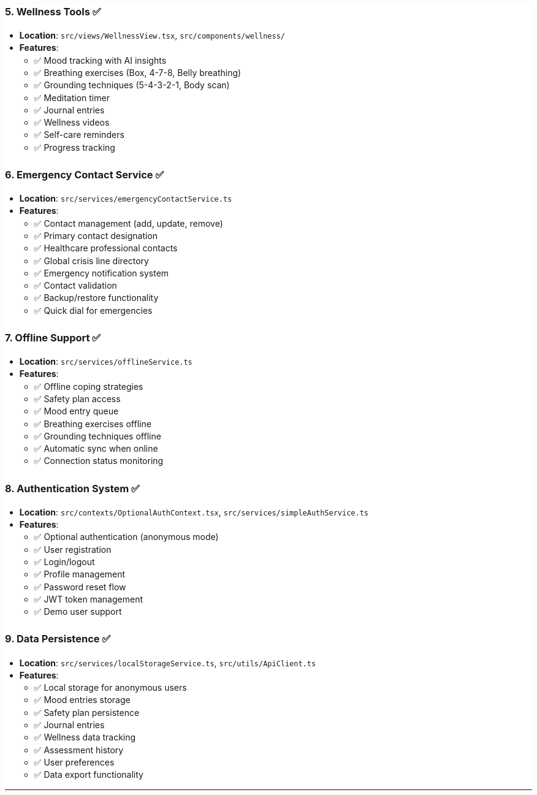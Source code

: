 ### 5. **Wellness Tools** ✅
- **Location**: `src/views/WellnessView.tsx`, `src/components/wellness/`
- **Features**:
  - ✅ Mood tracking with AI insights
  - ✅ Breathing exercises (Box, 4-7-8, Belly breathing)
  - ✅ Grounding techniques (5-4-3-2-1, Body scan)
  - ✅ Meditation timer
  - ✅ Journal entries
  - ✅ Wellness videos
  - ✅ Self-care reminders
  - ✅ Progress tracking

### 6. **Emergency Contact Service** ✅
- **Location**: `src/services/emergencyContactService.ts`
- **Features**:
  - ✅ Contact management (add, update, remove)
  - ✅ Primary contact designation
  - ✅ Healthcare professional contacts
  - ✅ Global crisis line directory
  - ✅ Emergency notification system
  - ✅ Contact validation
  - ✅ Backup/restore functionality
  - ✅ Quick dial for emergencies

### 7. **Offline Support** ✅
- **Location**: `src/services/offlineService.ts`
- **Features**:
  - ✅ Offline coping strategies
  - ✅ Safety plan access
  - ✅ Mood entry queue
  - ✅ Breathing exercises offline
  - ✅ Grounding techniques offline
  - ✅ Automatic sync when online
  - ✅ Connection status monitoring

### 8. **Authentication System** ✅
- **Location**: `src/contexts/OptionalAuthContext.tsx`, `src/services/simpleAuthService.ts`
- **Features**:
  - ✅ Optional authentication (anonymous mode)
  - ✅ User registration
  - ✅ Login/logout
  - ✅ Profile management
  - ✅ Password reset flow
  - ✅ JWT token management
  - ✅ Demo user support

### 9. **Data Persistence** ✅
- **Location**: `src/services/localStorageService.ts`, `src/utils/ApiClient.ts`
- **Features**:
  - ✅ Local storage for anonymous users
  - ✅ Mood entries storage
  - ✅ Safety plan persistence
  - ✅ Journal entries
  - ✅ Wellness data tracking
  - ✅ Assessment history
  - ✅ User preferences
  - ✅ Data export functionality

---